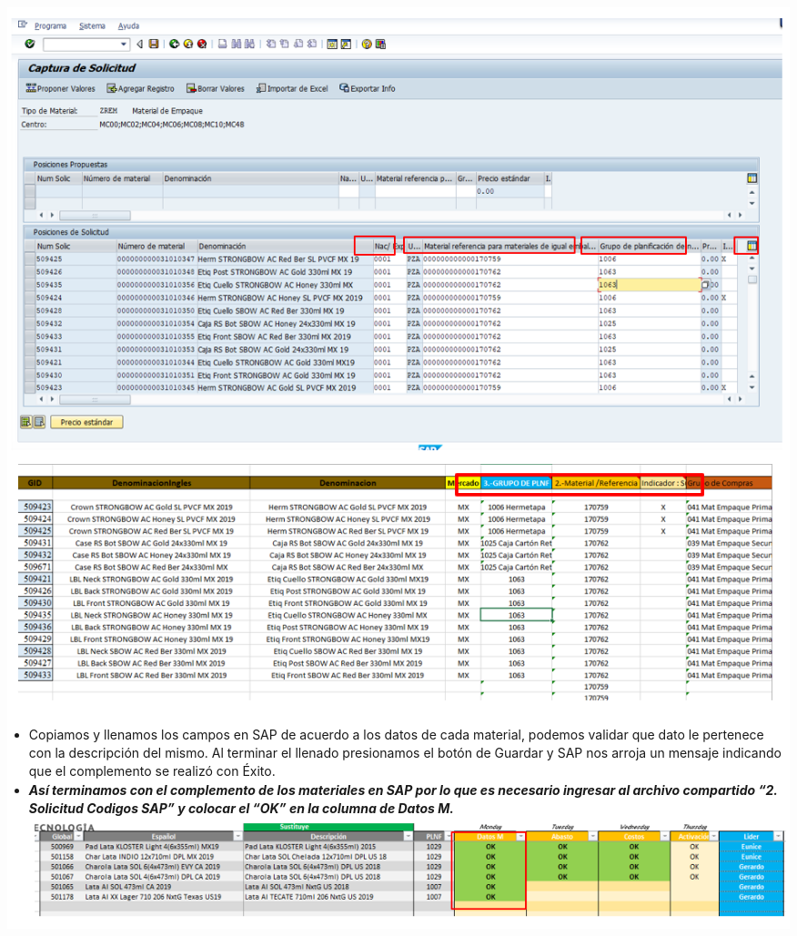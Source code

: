 ![alt text](image-53.png)
![alt text](image-54.png)
- Copiamos y llenamos los campos en SAP de acuerdo a los datos de cada material, podemos validar que dato le pertenece con la descripción del mismo. Al terminar el llenado presionamos el botón de Guardar y SAP nos arroja un mensaje indicando que el complemento se realizó con Éxito.
- ***Así terminamos con el complemento de los materiales en SAP por lo que es necesario ingresar al archivo compartido “2. Solicitud Codigos SAP” y colocar el “OK” en la columna de Datos M.***
![alt text](image-55.png)
